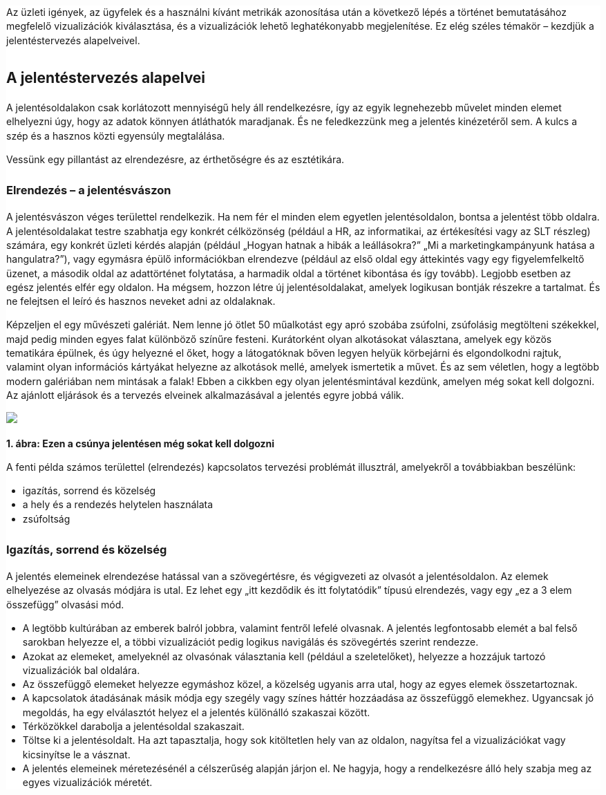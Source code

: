 Az üzleti igények, az ügyfelek és a használni kívánt metrikák azonosítása után a következő lépés a történet bemutatásához megfelelő vizualizációk kiválasztása, és a vizualizációk lehető leghatékonyabb megjelenítése. Ez elég széles témakör – kezdjük a jelentéstervezés alapelveivel.

## <a name="principles-of-report-design"></a>A jelentéstervezés alapelvei
A jelentésoldalakon csak korlátozott mennyiségű hely áll rendelkezésre, így az egyik legnehezebb művelet minden elemet elhelyezni úgy, hogy az adatok könnyen átláthatók maradjanak. És ne feledkezzünk meg a jelentés kinézetéről sem. A kulcs a szép és a hasznos közti egyensúly megtalálása.

Vessünk egy pillantást az elrendezésre, az érthetőségre és az esztétikára.

### <a name="layout---the-report-canvas"></a>Elrendezés – a jelentésvászon
A jelentésvászon véges területtel rendelkezik.  Ha nem fér el minden elem egyetlen jelentésoldalon, bontsa a jelentést több oldalra.  A jelentésoldalakat testre szabhatja egy konkrét célközönség (például a HR, az informatikai, az értékesítési vagy az SLT részleg) számára, egy konkrét üzleti kérdés alapján (például „Hogyan hatnak a hibák a leállásokra?” „Mi a marketingkampányunk hatása a hangulatra?”), vagy egymásra épülő információkban elrendezve (például az első oldal egy áttekintés vagy egy figyelemfelkeltő üzenet, a második oldal az adattörténet folytatása, a harmadik oldal a történet kibontása és így tovább).  Legjobb esetben az egész jelentés elfér egy oldalon. Ha mégsem, hozzon létre új jelentésoldalakat, amelyek logikusan bontják részekre a tartalmat.  És ne felejtsen el leíró és hasznos neveket adni az oldalaknak.

Képzeljen el egy művészeti galériát. Nem lenne jó ötlet 50 műalkotást egy apró szobába zsúfolni, zsúfolásig megtölteni székekkel, majd pedig minden egyes falat különböző színűre festeni. Kurátorként olyan alkotásokat választana, amelyek egy közös tematikára épülnek, és úgy helyezné el őket, hogy a látogatóknak bőven legyen helyük körbejárni és elgondolkodni rajtuk, valamint olyan információs kártyákat helyezne az alkotások mellé, amelyek ismertetik a művet. És az sem véletlen, hogy a legtöbb modern galériában nem mintásak a falak!
Ebben a cikkben egy olyan jelentésmintával kezdünk, amelyen még sokat kell dolgozni.  Az ajánlott eljárások és a tervezés elveinek alkalmazásával a jelentés egyre jobbá válik.

![](media/power-bi-visualization-best-practices/power-bi-example1newa.png)

**1. ábra:    Ezen a csúnya jelentésen még sokat kell dolgozni**

A fenti példa számos területtel (elrendezés) kapcsolatos tervezési problémát illusztrál, amelyekről a továbbiakban beszélünk:

* igazítás, sorrend és közelség
* a hely és a rendezés helytelen használata
* zsúfoltság

### <a name="alignment-order-and-proximity"></a>Igazítás, sorrend és közelség
A jelentés elemeinek elrendezése hatással van a szövegértésre, és végigvezeti az olvasót a jelentésoldalon. Az elemek elhelyezése az olvasás módjára is utal.  Ez lehet egy „itt kezdődik és itt folytatódik” típusú elrendezés, vagy egy „ez a 3 elem összefügg” olvasási mód.

* A legtöbb kultúrában az emberek balról jobbra, valamint fentről lefelé olvasnak. A jelentés legfontosabb elemét a bal felső sarokban helyezze el, a többi vizualizációt pedig logikus navigálás és szövegértés szerint rendezze.
* Azokat az elemeket, amelyeknél az olvasónak választania kell (például a szeletelőket), helyezze a hozzájuk tartozó vizualizációk bal oldalára.
* Az összefüggő elemeket helyezze egymáshoz közel, a közelség ugyanis arra utal, hogy az egyes elemek összetartoznak.
* A kapcsolatok átadásának másik módja egy szegély vagy színes háttér hozzáadása az összefüggő elemekhez. Ugyancsak jó megoldás, ha egy elválasztót helyez el a jelentés különálló szakaszai között.
* Térközökkel darabolja a jelentésoldal szakaszait.
* Töltse ki a jelentésoldalt. Ha azt tapasztalja, hogy sok kitöltetlen hely van az oldalon, nagyítsa fel a vizualizációkat vagy kicsinyítse le a vásznat.
* A jelentés elemeinek méretezésénél a célszerűség alapján járjon el. Ne hagyja, hogy a rendelkezésre álló hely szabja meg az egyes vizualizációk méretét.